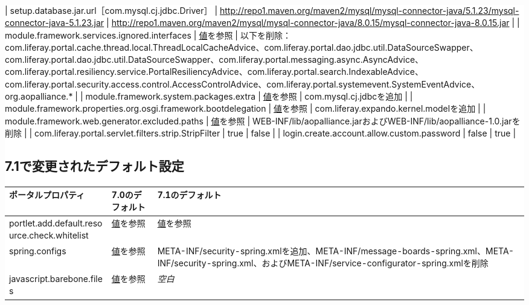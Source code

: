 | setup.database.jar.url［com.mysql.cj.jdbc.Driver］              | http://repo1.maven.org/maven2/mysql/mysql-connector-java/5.1.23/mysql-connector-java-5.1.23.jar | http://repo1.maven.org/maven2/mysql/mysql-connector-java/8.0.15/mysql-connector-java-8.0.15.jar                                                                                                                                                                                                                                                                                                                                                                   |
| module.framework.services.ignored.interfaces                  | [値](https://docs.liferay.com/dxp/portal/7.1-latest/propertiesdoc/portal.properties.html)を参照     | 以下を削除：com.liferay.portal.cache.thread.local.ThreadLocalCacheAdvice、com.liferay.portal.dao.jdbc.util.DataSourceSwapper、com.liferay.portal.dao.jdbc.util.DataSourceSwapper、com.liferay.portal.messaging.async.AsyncAdvice、com.liferay.portal.resiliency.service.PortalResiliencyAdvice、com.liferay.portal.search.IndexableAdvice、 com.liferay.portal.security.access.control.AccessControlAdvice、com.liferay.portal.systemevent.SystemEventAdvice、org.aopalliance.* |
| module.framework.system.packages.extra                        | [値](https://docs.liferay.com/dxp/portal/7.1-latest/propertiesdoc/portal.properties.html)を参照     | com.mysql.cj.jdbcを追加                                                                                                                                                                                                                                                                                                                                                                                                                                              |
| module.framework.properties.org.osgi.framework.bootdelegation | [値](https://docs.liferay.com/dxp/portal/7.1-latest/propertiesdoc/portal.properties.html)を参照     | com.liferay.expando.kernel.modelを追加                                                                                                                                                                                                                                                                                                                                                                                                                               |
| module.framework.web.generator.excluded.paths                 | [値](https://docs.liferay.com/dxp/portal/7.1-latest/propertiesdoc/portal.properties.html)を参照     | WEB-INF/lib/aopalliance.jarおよびWEB-INF/lib/aopalliance-1.0.jarを削除                                                                                                                                                                                                                                                                                                                                                                                                  |
| com.liferay.portal.servlet.filters.strip.StripFilter          | true                                                                                            | false                                                                                                                                                                                                                                                                                                                                                                                                                                                             |
| login.create.account.allow.custom.password                    | false                                                                                           | true                                                                                                                                                                                                                                                                                                                                                                                                                                                              |

## 7.1で変更されたデフォルト設定

| **ポータルプロパティ**                                                                            | **7.0のデフォルト**                                                                              | **7.1のデフォルト**                                                                                                                                  |
|:---------------------------------------------------------------------------------------- |:------------------------------------------------------------------------------------------ |:---------------------------------------------------------------------------------------------------------------------------------------------- |
| portlet.add.default.resource.check.whitelist                                             | [値](https://docs.liferay.com/ce/portal/7.0-latest/propertiesdoc/portal.properties.html)を参照 | [値](https://docs.liferay.com/dxp/portal/7.1-latest/propertiesdoc/portal.properties.html)を参照                                                    |
| spring.configs                                                                           | [値](https://docs.liferay.com/ce/portal/7.0-latest/propertiesdoc/portal.properties.html)を参照 | META-INF/security-spring.xmlを追加、META-INF/message-boards-spring.xml、META-INF/security-spring.xml、およびMETA-INF/service-configurator-spring.xmlを削除 |
| javascript.barebone.files                                                                | [値](https://docs.liferay.com/ce/portal/7.0-latest/propertiesdoc/portal.properties.html)を参照 | *空白*                                                                                                                                           |